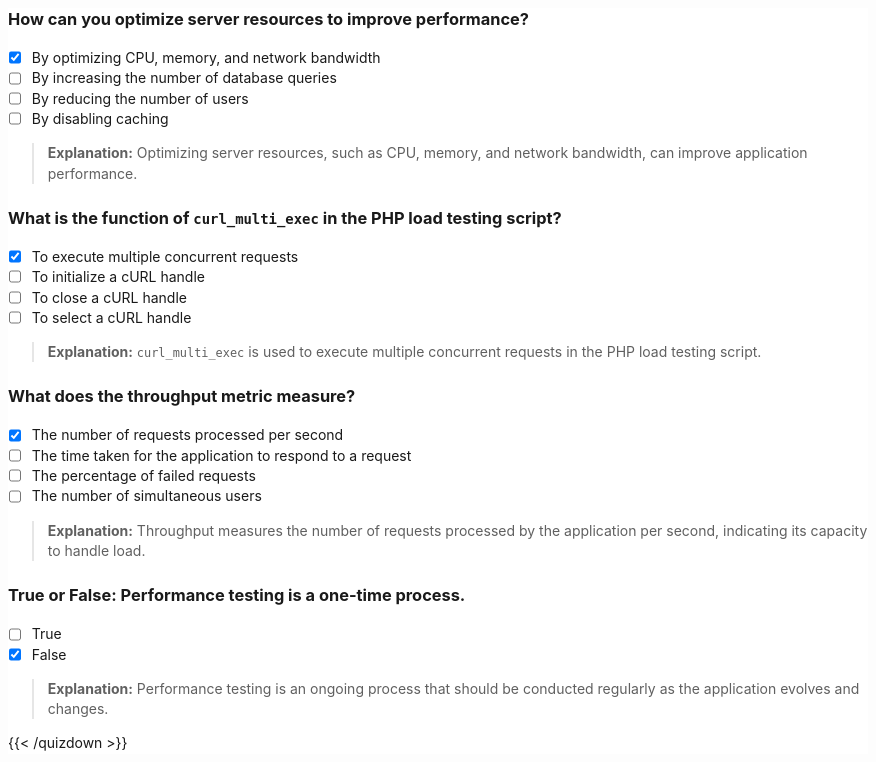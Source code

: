 ### How can you optimize server resources to improve performance?

- [x] By optimizing CPU, memory, and network bandwidth
- [ ] By increasing the number of database queries
- [ ] By reducing the number of users
- [ ] By disabling caching

> **Explanation:** Optimizing server resources, such as CPU, memory, and network bandwidth, can improve application performance.

### What is the function of `curl_multi_exec` in the PHP load testing script?

- [x] To execute multiple concurrent requests
- [ ] To initialize a cURL handle
- [ ] To close a cURL handle
- [ ] To select a cURL handle

> **Explanation:** `curl_multi_exec` is used to execute multiple concurrent requests in the PHP load testing script.

### What does the throughput metric measure?

- [x] The number of requests processed per second
- [ ] The time taken for the application to respond to a request
- [ ] The percentage of failed requests
- [ ] The number of simultaneous users

> **Explanation:** Throughput measures the number of requests processed by the application per second, indicating its capacity to handle load.

### True or False: Performance testing is a one-time process.

- [ ] True
- [x] False

> **Explanation:** Performance testing is an ongoing process that should be conducted regularly as the application evolves and changes.

{{< /quizdown >}}


